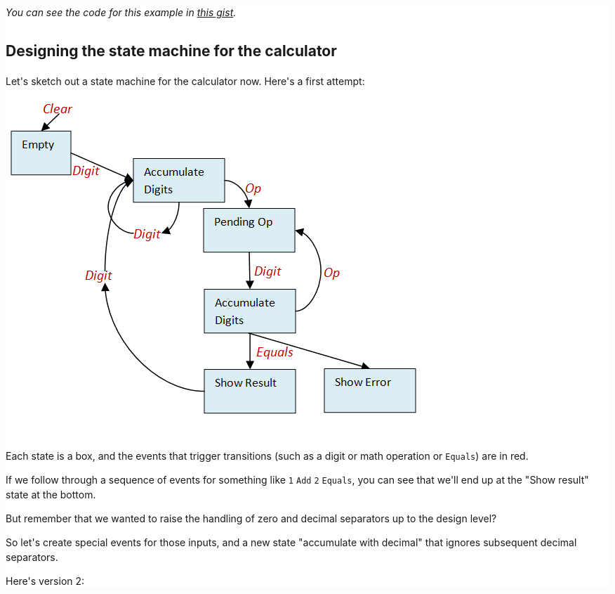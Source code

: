 *You can see the code for this example in [this gist](https://gist.github.com/swlaschin/0e954cbdc383d1f5d9d3#file-statemachine-fsx).*

## Designing the state machine for the calculator

Let's sketch out a state machine for the calculator now. Here's a first attempt:

![Calculator state machine v1](../assets/img/calculator_states_1.png)

Each state is a box, and the events that trigger transitions (such as a digit or math operation or `Equals`) are in red.

If we follow through a sequence of events for something like `1` `Add` `2` `Equals`, you can see that we'll end up at the "Show result" state at the bottom.

But remember that we wanted to raise the handling of zero and decimal separators up to the design level?

So let's create special events for those inputs, and a new state "accumulate with decimal" that ignores subsequent decimal separators.

Here's version 2:
